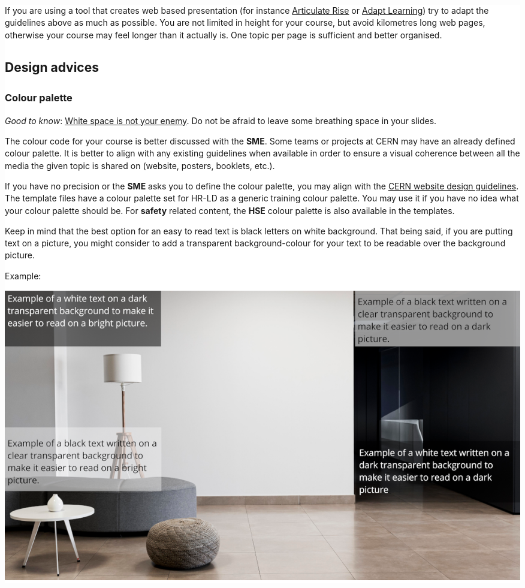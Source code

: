 If you are using a tool that creates web based presentation (for instance [Articulate Rise](https://articulate.com/360/rise) or [Adapt Learning](https://www.adaptlearning.org/)) try to adapt the guidelines above as much as possible. You are not limited in height for your course, but avoid kilometres long web pages, otherwise your course may feel longer than it actually is. One topic per page is sufficient and better organised.

## Design advices

### Colour palette

*Good to know*: [White space is not your enemy](https://whitespacedesignbook.com). Do not be afraid to leave some breathing space in your slides.

The colour code for your course is better discussed with the **SME**. Some teams or projects at CERN may have an already defined colour palette. It is better to align with any existing guidelines when available in order to ensure a visual coherence between all the media the given topic is shared on (website, posters, booklets, etc.).

If you have no precision or the **SME** asks you to define the colour palette, you may align with the [CERN website design guidelines](https://design-guidelines.web.cern.ch/guidelines/colours). The template files have a colour palette set for HR-LD as a generic training colour palette. You may use it if you have no idea what your colour palette should be. For **safety** related content, the **HSE** colour palette is also available in the templates.

Keep in mind that the best option for an easy to read text is black letters on white background. That being said, if you are putting text on a picture, you might consider to add a transparent background-colour for your text to be readable over the background picture.

Example:

![text on picture](./../img/best-practices/example-BG-colours-text.png)
